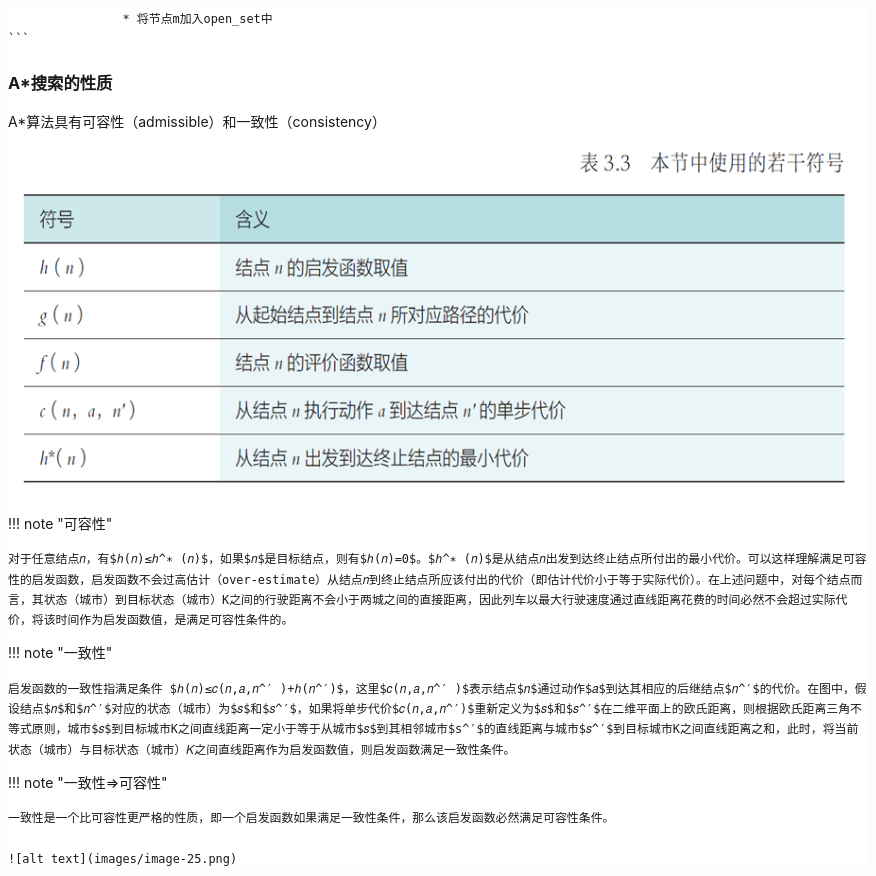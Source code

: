                     * 将节点m加入open_set中
    ```

### A*搜索的性质

A*算法具有可容性（admissible）和一致性（consistency）

![alt text](images/image-24.png)

!!! note "可容性"

    对于任意结点𝑛，有$ℎ(𝑛)≤ℎ^∗ (𝑛)$，如果$𝑛$是目标结点，则有$ℎ(𝑛)=0$。$ℎ^∗ (𝑛)$是从结点𝑛出发到达终止结点所付出的最小代价。可以这样理解满足可容性的启发函数，启发函数不会过高估计（over-estimate）从结点𝑛到终止结点所应该付出的代价（即估计代价小于等于实际代价）。在上述问题中，对每个结点而言，其状态（城市）到目标状态（城市）K之间的行驶距离不会小于两城之间的直接距离，因此列车以最大行驶速度通过直线距离花费的时间必然不会超过实际代价，将该时间作为启发函数值，是满足可容性条件的。

!!! note "一致性"

    启发函数的一致性指满足条件 $ℎ(𝑛)≤𝑐(𝑛,𝑎,𝑛^′ )+ℎ(𝑛^′)$，这里$𝑐(𝑛,𝑎,𝑛^′ )$表示结点$𝑛$通过动作$𝑎$到达其相应的后继结点$𝑛^′$的代价。在图中，假设结点$𝑛$和$𝑛^′$对应的状态（城市）为$𝑠$和$𝑠^′$，如果将单步代价$𝑐(𝑛,𝑎,𝑛^′)$重新定义为$𝑠$和$𝑠^′$在二维平面上的欧氏距离，则根据欧氏距离三角不等式原则，城市$𝑠$到目标城市K之间直线距离一定小于等于从城市$𝑠$到其相邻城市$s^′$的直线距离与城市$𝑠^′$到目标城市K之间直线距离之和，此时，将当前状态（城市）与目标状态（城市）𝐾之间直线距离作为启发函数值，则启发函数满足一致性条件。

!!! note "一致性$\Rightarrow$可容性"

    一致性是一个比可容性更严格的性质，即一个启发函数如果满足一致性条件，那么该启发函数必然满足可容性条件。

    ![alt text](images/image-25.png)